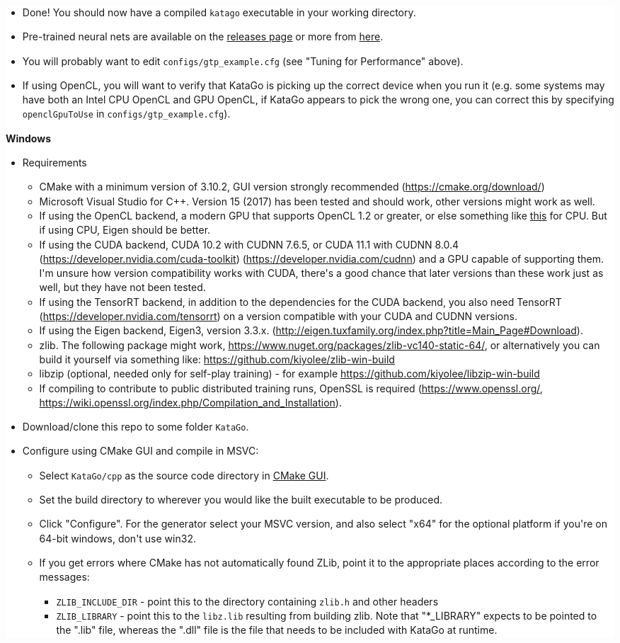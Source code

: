 - Done! You should now have a compiled `katago` executable in your working directory.

- Pre-trained neural nets are available on the [releases page](https://github.com/lightvector/KataGo/releases) or more from [here](https://d3dndmfyhecmj0.cloudfront.net/g170/index.html).

- You will probably want to edit `configs/gtp_example.cfg` (see "Tuning for Performance" above).

- If using OpenCL, you will want to verify that KataGo is picking up the correct device when you run it (e.g. some systems may have both an Intel CPU OpenCL and GPU OpenCL, if KataGo appears to pick the wrong one, you can correct this by specifying `openclGpuToUse` in `configs/gtp_example.cfg`).

**Windows**

- Requirements

  - CMake with a minimum version of 3.10.2, GUI version strongly recommended (https://cmake.org/download/)
  - Microsoft Visual Studio for C++. Version 15 (2017) has been tested and should work, other versions might work as well.
  - If using the OpenCL backend, a modern GPU that supports OpenCL 1.2 or greater, or else something like [this](https://software.intel.com/en-us/opencl-sdk) for CPU. But if using CPU, Eigen should be better.
  - If using the CUDA backend, CUDA 10.2 with CUDNN 7.6.5, or CUDA 11.1 with CUDNN 8.0.4 (https://developer.nvidia.com/cuda-toolkit) (https://developer.nvidia.com/cudnn) and a GPU capable of supporting them. I'm unsure how version compatibility works with CUDA, there's a good chance that later versions than these work just as well, but they have not been tested.
  - If using the TensorRT backend, in addition to the dependencies for the CUDA backend, you also need TensorRT (https://developer.nvidia.com/tensorrt) on a version compatible with your CUDA and CUDNN versions.
  - If using the Eigen backend, Eigen3, version 3.3.x. (http://eigen.tuxfamily.org/index.php?title=Main_Page#Download).
  - zlib. The following package might work, https://www.nuget.org/packages/zlib-vc140-static-64/, or alternatively you can build it yourself via something like: https://github.com/kiyolee/zlib-win-build
  - libzip (optional, needed only for self-play training) - for example https://github.com/kiyolee/libzip-win-build
  - If compiling to contribute to public distributed training runs, OpenSSL is required (https://www.openssl.org/, https://wiki.openssl.org/index.php/Compilation_and_Installation).

- Download/clone this repo to some folder `KataGo`.

- Configure using CMake GUI and compile in MSVC:

  - Select `KataGo/cpp` as the source code directory in [CMake GUI](https://cmake.org/runningcmake/).

  - Set the build directory to wherever you would like the built executable to be produced.

  - Click "Configure". For the generator select your MSVC version, and also select "x64" for the optional platform if you're on 64-bit windows, don't use win32.

  - If you get errors where CMake has not automatically found ZLib, point it to the appropriate places according to the error messages:

    - `ZLIB_INCLUDE_DIR` - point this to the directory containing `zlib.h` and other headers
    - `ZLIB_LIBRARY` - point this to the `libz.lib` resulting from building zlib. Note that "*_LIBRARY" expects to be pointed to the ".lib" file, whereas the ".dll" file is the file that needs to be included with KataGo at runtime.
